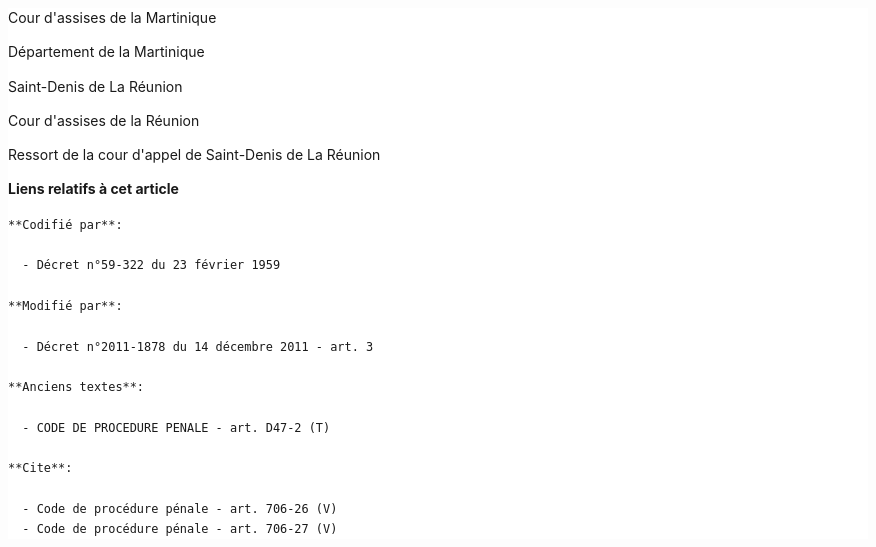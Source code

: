 Cour d'assises de la Martinique 

</td>
      <td valign="top" width="280">

Département de la Martinique 

</td>
    </tr>
    <tr>
      <td valign="top" width="154">

Saint-Denis de La Réunion 

</td>
      <td valign="top" width="182">

Cour d'assises de la Réunion 

</td>
      <td valign="top" width="280">

Ressort de la cour d'appel de Saint-Denis de La Réunion

</td>
    </tr>
  </tbody>
</table>

**Liens relatifs à cet article**

	**Codifié par**:

	  - Décret n°59-322 du 23 février 1959

	**Modifié par**:

	  - Décret n°2011-1878 du 14 décembre 2011 - art. 3

	**Anciens textes**:

	  - CODE DE PROCEDURE PENALE - art. D47-2 (T)

	**Cite**:

	  - Code de procédure pénale - art. 706-26 (V)
	  - Code de procédure pénale - art. 706-27 (V)

